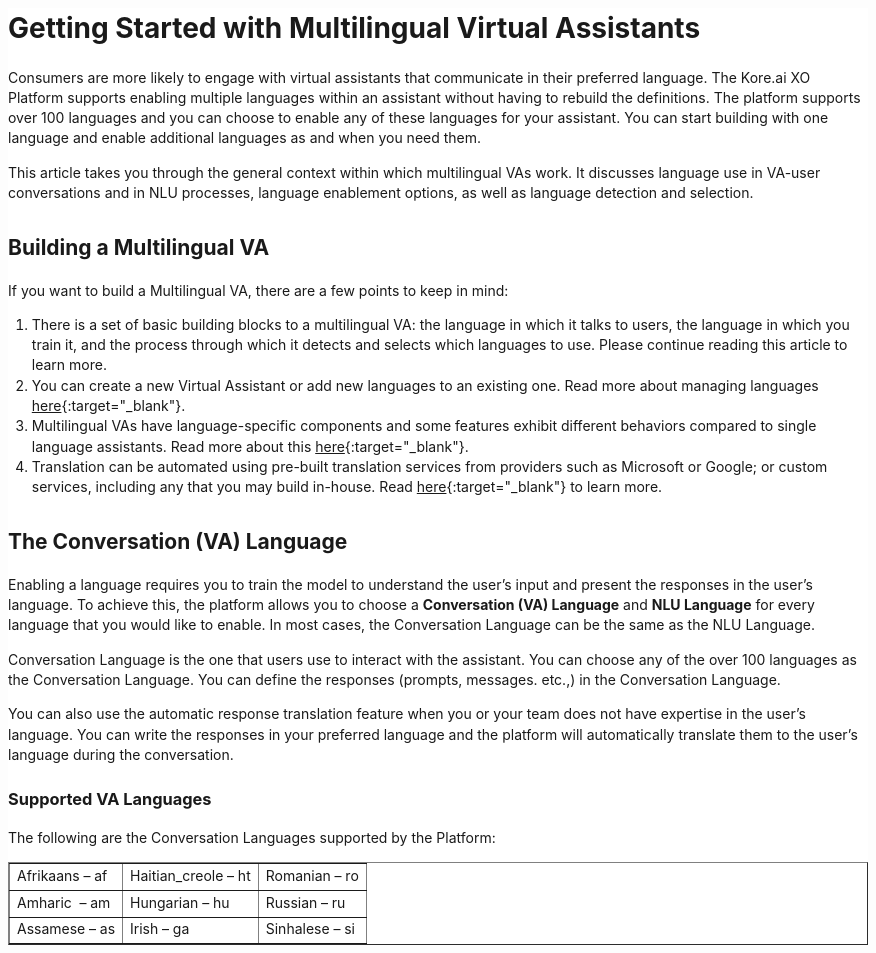 # Getting Started with Multilingual Virtual Assistants

Consumers are more likely to engage with virtual assistants that communicate in their preferred language. The Kore.ai XO Platform supports enabling multiple languages within an assistant without having to rebuild the definitions. The platform supports over 100 languages and you can choose to enable any of these languages for your assistant. You can start building with one language and enable additional languages as and when you need them.  

This article takes you through the general context within which multilingual VAs work. It discusses language use in VA-user conversations and in NLU processes, language enablement options, as well as language detection and selection. 


## Building a Multilingual VA

If you want to build a Multilingual VA, there are a few points to keep in mind:

  1. There is a set of basic building blocks to a multilingual VA: the language in which it talks to users, the language in which you train it, and the process through which it detects and selects which languages to use. Please continue reading this article to learn more.
  2. You can create a new Virtual Assistant or add new languages to an existing one. Read more about managing languages [here](../managing-languages-for-multilingual-vas/){:target="_blank"}.
  3. Multilingual VAs have language-specific components and some features exhibit different behaviors compared to single language assistants. Read more about this [here](../multilingual-vas-components-feature-support/){:target="_blank"}.
  4. Translation can be automated using pre-built translation services from providers such as Microsoft or Google; or custom services, including any that you may build in-house. Read [here](../managing-translation-services/){:target="_blank"} to learn more.


## The Conversation (VA) Language

Enabling a language requires you to train the model to understand the user’s input and present the responses in the user’s language. To achieve this, the platform allows you to choose a **Conversation (VA) Language** and **NLU Language** for every language that you would like to enable. In most cases, the Conversation Language can be the same as the NLU Language.

Conversation Language is the one that users use to interact with the assistant. You can choose any of the over 100 languages as the Conversation Language. You can define the responses (prompts, messages. etc.,) in the Conversation Language. 

You can also use the automatic response translation feature when you or your team does not have expertise in the user’s language. You can write the responses in your preferred language and the platform will automatically translate them to the user’s language during the conversation. 


### Supported VA Languages

The following are the Conversation Languages supported by the Platform:

<table border="1">
<tr>
<td>Afrikaans – af</td>
<td>Haitian_creole – ht</td>
<td>Romanian – ro</td>
</tr>
<tr>
<td>Amharic  – am</td>
<td>Hungarian – hu</td>
<td>Russian – ru</td>
</tr>
<tr>
<td>Assamese – as</td>
<td>Irish – ga</td>
<td>Sinhalese – si</td>
</tr>